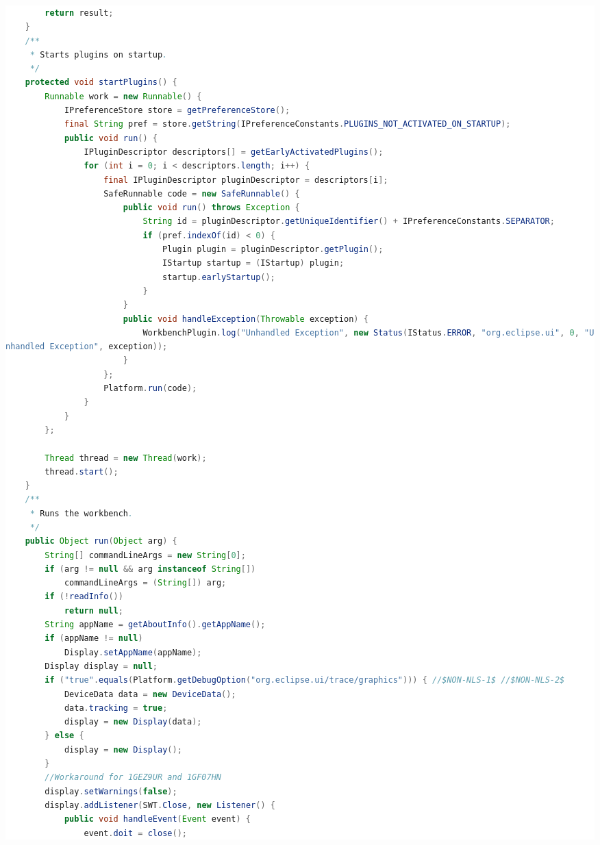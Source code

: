 ```java
		return result;
	}
	/**
	 * Starts plugins on startup.
	 */
	protected void startPlugins() {
		Runnable work = new Runnable() {
			IPreferenceStore store = getPreferenceStore();
			final String pref = store.getString(IPreferenceConstants.PLUGINS_NOT_ACTIVATED_ON_STARTUP);
			public void run() {
				IPluginDescriptor descriptors[] = getEarlyActivatedPlugins();
				for (int i = 0; i < descriptors.length; i++) {
					final IPluginDescriptor pluginDescriptor = descriptors[i];
					SafeRunnable code = new SafeRunnable() {
						public void run() throws Exception {
							String id = pluginDescriptor.getUniqueIdentifier() + IPreferenceConstants.SEPARATOR;
							if (pref.indexOf(id) < 0) {
								Plugin plugin = pluginDescriptor.getPlugin();
								IStartup startup = (IStartup) plugin;
								startup.earlyStartup();
							}
						}
						public void handleException(Throwable exception) {
							WorkbenchPlugin.log("Unhandled Exception", new Status(IStatus.ERROR, "org.eclipse.ui", 0, "Unhandled Exception", exception));
						}
					};
					Platform.run(code);
				}
			}
		};

		Thread thread = new Thread(work);
		thread.start();
	}
	/**
	 * Runs the workbench.
	 */
	public Object run(Object arg) {
		String[] commandLineArgs = new String[0];
		if (arg != null && arg instanceof String[])
			commandLineArgs = (String[]) arg;
		if (!readInfo())
			return null;
		String appName = getAboutInfo().getAppName();
		if (appName != null)
			Display.setAppName(appName);
		Display display = null;
		if ("true".equals(Platform.getDebugOption("org.eclipse.ui/trace/graphics"))) { //$NON-NLS-1$ //$NON-NLS-2$
			DeviceData data = new DeviceData();
			data.tracking = true;
			display = new Display(data);
		} else {
			display = new Display();
		}
		//Workaround for 1GEZ9UR and 1GF07HN
		display.setWarnings(false);
		display.addListener(SWT.Close, new Listener() {
			public void handleEvent(Event event) {
				event.doit = close();
```